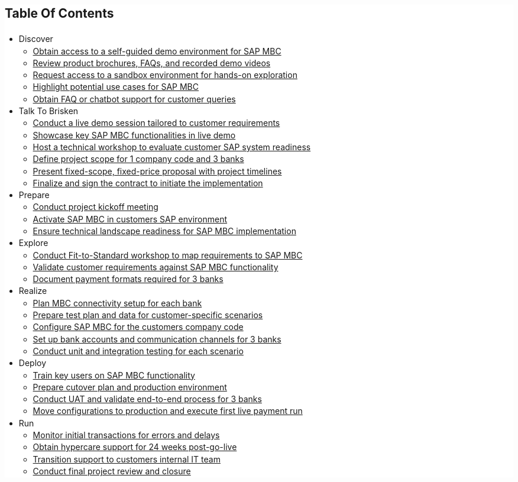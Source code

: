 ## Table Of Contents


- Discover
  - [Obtain access to a self-guided demo environment for SAP MBC](#obtain-access-to-a-self-guided-demo-environment-for-sap-mbc)
  - [Review product brochures, FAQs, and recorded demo videos](#review-product-brochures-faqs-and-recorded-demo-videos)
  - [Request access to a sandbox environment for hands-on exploration](#request-access-to-a-sandbox-environment-for-hands-on-exploration)
  - [Highlight potential use cases for SAP MBC](#highlight-potential-use-cases-for-sap-mbc)
  - [Obtain FAQ or chatbot support for customer queries](#obtain-faq-or-chatbot-support-for-customer-queries)
- Talk To Brisken
  - [Conduct a live demo session tailored to customer requirements](#conduct-a-live-demo-session-tailored-to-customer-requirements)
  - [Showcase key SAP MBC functionalities in live demo](#showcase-key-sap-mbc-functionalities-in-live-demo)
  - [Host a technical workshop to evaluate customer SAP system readiness](#host-a-technical-workshop-to-evaluate-customer-sap-system-readiness)
  - [Define project scope for 1 company code and 3 banks](#define-project-scope-for-1-company-code-and-3-banks)
  - [Present fixed-scope, fixed-price proposal with project timelines](#present-fixed-scope-fixed-price-proposal-with-project-timelines)
  - [Finalize and sign the contract to initiate the implementation](#finalize-and-sign-the-contract-to-initiate-the-implementation)
- Prepare
  - [Conduct project kickoff meeting](#conduct-project-kickoff-meeting)
  - [Activate SAP MBC in customers SAP environment](#activate-sap-mbc-in-customers-sap-environment)
  - [Ensure technical landscape readiness for SAP MBC implementation](#ensure-technical-landscape-readiness-for-sap-mbc-implementation)
- Explore
  - [Conduct Fit-to-Standard workshop to map requirements to SAP MBC](#conduct-fit-to-standard-workshop-to-map-requirements-to-sap-mbc)
  - [Validate customer requirements against SAP MBC functionality](#validate-customer-requirements-against-sap-mbc-functionality)
  - [Document payment formats required for 3 banks](#document-payment-formats-required-for-3-banks)
- Realize
  - [Plan MBC connectivity setup for each bank](#plan-mbc-connectivity-setup-for-each-bank)
  - [Prepare test plan and data for customer-specific scenarios](#prepare-test-plan-and-data-for-customer-specific-scenarios)
  - [Configure SAP MBC for the customers company code](#configure-sap-mbc-for-the-customers-company-code)
  - [Set up bank accounts and communication channels for 3 banks](#set-up-bank-accounts-and-communication-channels-for-3-banks)
  - [Conduct unit and integration testing for each scenario](#conduct-unit-and-integration-testing-for-each-scenario)
- Deploy
  - [Train key users on SAP MBC functionality](#train-key-users-on-sap-mbc-functionality)
  - [Prepare cutover plan and production environment](#prepare-cutover-plan-and-production-environment)
  - [Conduct UAT and validate end-to-end process for 3 banks](#conduct-uat-and-validate-end-to-end-process-for-3-banks)
  - [Move configurations to production and execute first live payment run](#move-configurations-to-production-and-execute-first-live-payment-run)
- Run
  - [Monitor initial transactions for errors and delays](#monitor-initial-transactions-for-errors-and-delays)
  - [Obtain hypercare support for 24 weeks post-go-live](#obtain-hypercare-support-for-24-weeks-post-go-live)
  - [Transition support to customers internal IT team](#transition-support-to-customers-internal-it-team)
  - [Conduct final project review and closure](#conduct-final-project-review-and-closure)